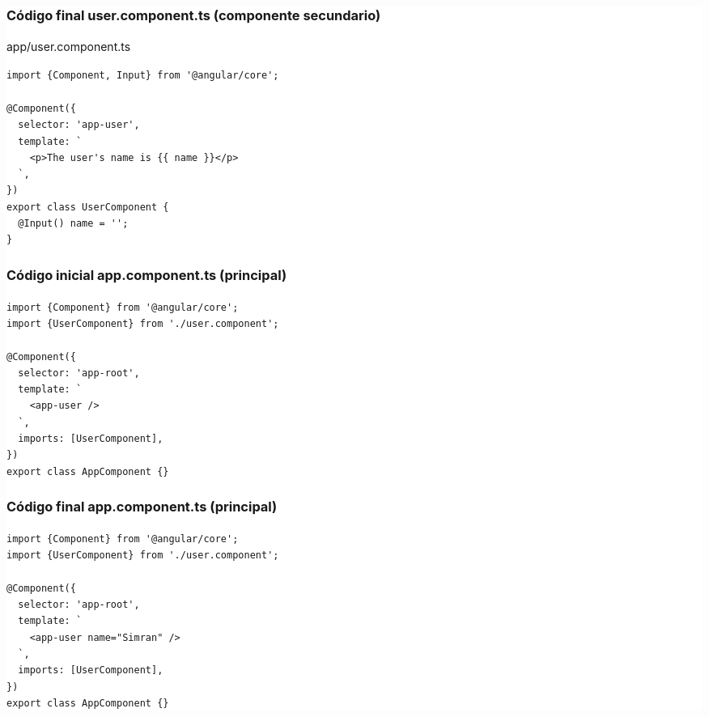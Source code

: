 
### Código final user.component.ts (componente secundario)

app/user.component.ts

```
import {Component, Input} from '@angular/core';

@Component({
  selector: 'app-user',
  template: `
    <p>The user's name is {{ name }}</p>
  `,
})
export class UserComponent {
  @Input() name = '';
}

```

### Código inicial app.component.ts (principal) 

```
import {Component} from '@angular/core';
import {UserComponent} from './user.component';

@Component({
  selector: 'app-root',
  template: `
    <app-user />
  `,
  imports: [UserComponent],
})
export class AppComponent {}

```

### Código final app.component.ts (principal) 

```
import {Component} from '@angular/core';
import {UserComponent} from './user.component';

@Component({
  selector: 'app-root',
  template: `
    <app-user name="Simran" />
  `,
  imports: [UserComponent],
})
export class AppComponent {}

```
